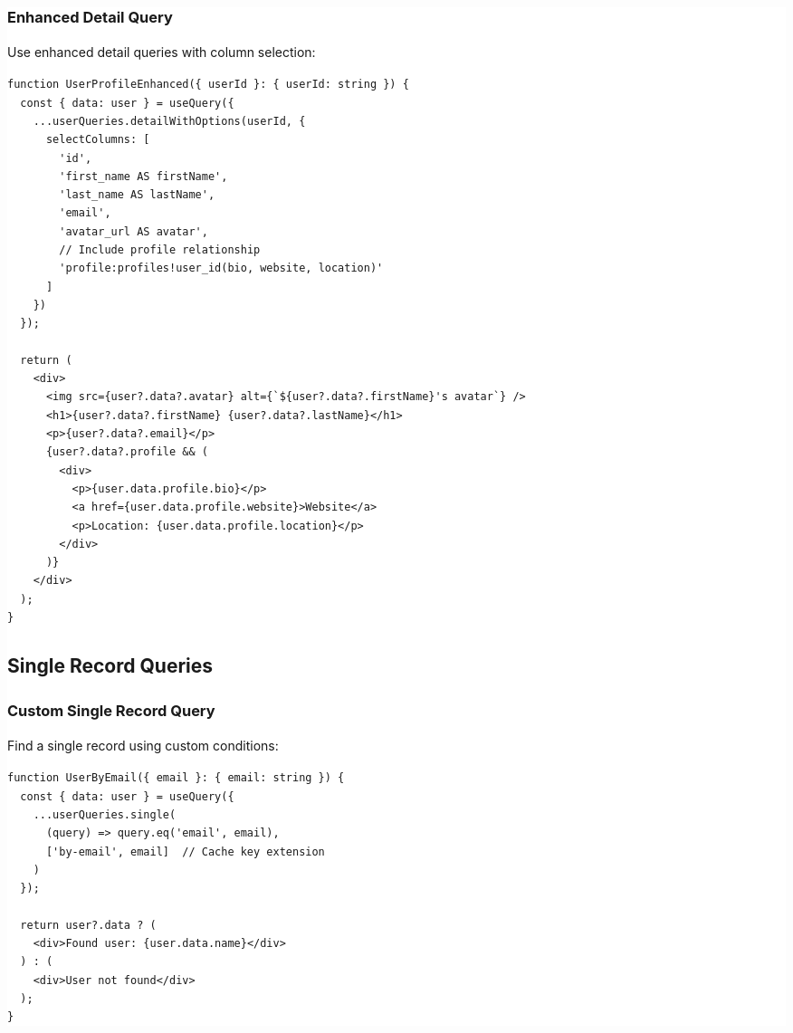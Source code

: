 ### Enhanced Detail Query

Use enhanced detail queries with column selection:

```tsx
function UserProfileEnhanced({ userId }: { userId: string }) {
  const { data: user } = useQuery({
    ...userQueries.detailWithOptions(userId, {
      selectColumns: [
        'id',
        'first_name AS firstName',
        'last_name AS lastName',
        'email',
        'avatar_url AS avatar',
        // Include profile relationship
        'profile:profiles!user_id(bio, website, location)'
      ]
    })
  });

  return (
    <div>
      <img src={user?.data?.avatar} alt={`${user?.data?.firstName}'s avatar`} />
      <h1>{user?.data?.firstName} {user?.data?.lastName}</h1>
      <p>{user?.data?.email}</p>
      {user?.data?.profile && (
        <div>
          <p>{user.data.profile.bio}</p>
          <a href={user.data.profile.website}>Website</a>
          <p>Location: {user.data.profile.location}</p>
        </div>
      )}
    </div>
  );
}
```

## Single Record Queries

### Custom Single Record Query

Find a single record using custom conditions:

```tsx
function UserByEmail({ email }: { email: string }) {
  const { data: user } = useQuery({
    ...userQueries.single(
      (query) => query.eq('email', email),
      ['by-email', email]  // Cache key extension
    )
  });

  return user?.data ? (
    <div>Found user: {user.data.name}</div>
  ) : (
    <div>User not found</div>
  );
}
```
